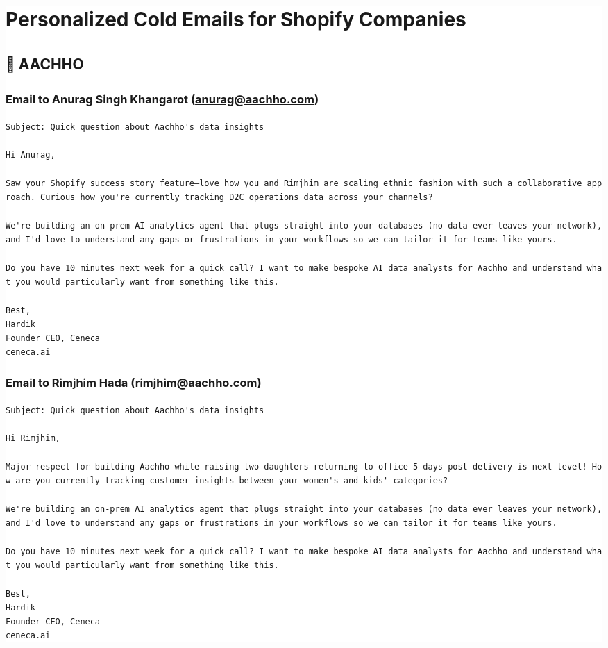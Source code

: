 # Personalized Cold Emails for Shopify Companies

## 🏢 AACHHO

### Email to Anurag Singh Khangarot (anurag@aachho.com)
```
Subject: Quick question about Aachho's data insights

Hi Anurag,

Saw your Shopify success story feature—love how you and Rimjhim are scaling ethnic fashion with such a collaborative approach. Curious how you're currently tracking D2C operations data across your channels?

We're building an on-prem AI analytics agent that plugs straight into your databases (no data ever leaves your network), and I'd love to understand any gaps or frustrations in your workflows so we can tailor it for teams like yours.

Do you have 10 minutes next week for a quick call? I want to make bespoke AI data analysts for Aachho and understand what you would particularly want from something like this.

Best,
Hardik
Founder CEO, Ceneca
ceneca.ai
```

### Email to Rimjhim Hada (rimjhim@aachho.com)
```
Subject: Quick question about Aachho's data insights

Hi Rimjhim,

Major respect for building Aachho while raising two daughters—returning to office 5 days post-delivery is next level! How are you currently tracking customer insights between your women's and kids' categories?

We're building an on-prem AI analytics agent that plugs straight into your databases (no data ever leaves your network), and I'd love to understand any gaps or frustrations in your workflows so we can tailor it for teams like yours.

Do you have 10 minutes next week for a quick call? I want to make bespoke AI data analysts for Aachho and understand what you would particularly want from something like this.

Best,
Hardik
Founder CEO, Ceneca
ceneca.ai
```
